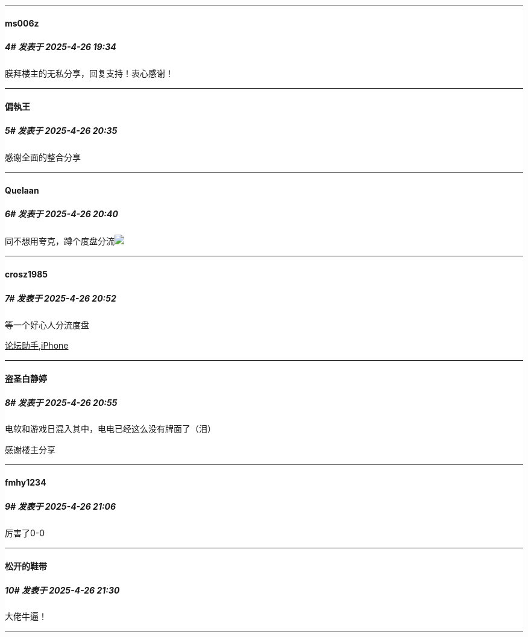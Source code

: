 *****

####  ms006z  
##### 4#       发表于 2025-4-26 19:34

膜拜楼主的无私分享，回复支持！衷心感谢！

*****

####  偏執王  
##### 5#       发表于 2025-4-26 20:35

感谢全面的整合分享

*****

####  Quelaan  
##### 6#       发表于 2025-4-26 20:40

同不想用夸克，蹲个度盘分流<img src="https://static.stage1st.com/image/smiley/face2017/009.gif" referrerpolicy="no-referrer">

*****

####  crosz1985  
##### 7#       发表于 2025-4-26 20:52

等一个好心人分流度盘

[论坛助手,iPhone](https://stage1st.com/2b//forum.php?mod=viewthread&amp;tid=2029836)

*****

####  盗圣白静婷  
##### 8#       发表于 2025-4-26 20:55

电软和游戏日混入其中，电电已经这么没有牌面了（泪）

感谢楼主分享

*****

####  fmhy1234  
##### 9#       发表于 2025-4-26 21:06

厉害了0-0

*****

####  松开的鞋带  
##### 10#       发表于 2025-4-26 21:30

大佬牛逼！

*****
